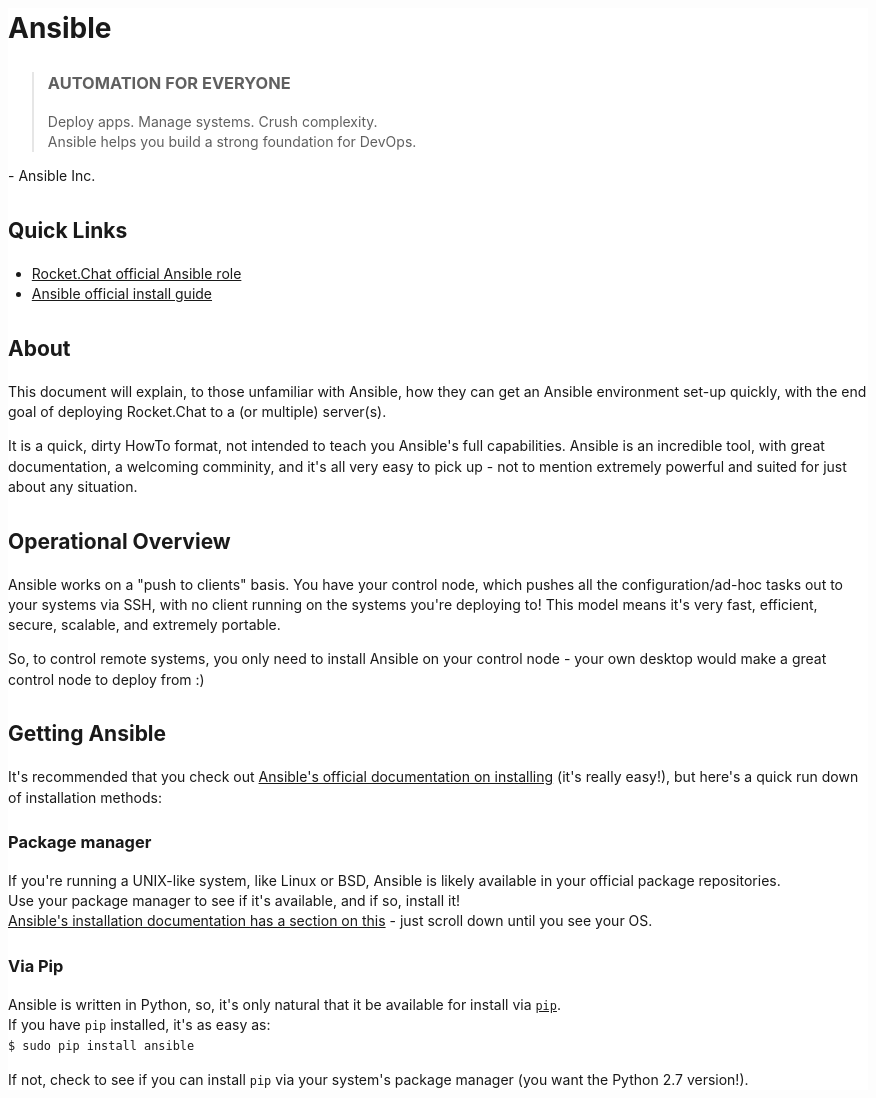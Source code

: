 # Ansible

> ### AUTOMATION FOR EVERYONE
> Deploy apps. Manage systems. Crush complexity.  
Ansible helps you build a strong foundation for DevOps.

\- Ansible Inc.

Quick Links
-----------
- [Rocket.Chat official Ansible role](https://galaxy.ansible.com/RocketChat/Server/#readme)
- [Ansible official install guide](http://docs.ansible.com/ansible/intro_installation.html)

About
-----
This document will explain, to those unfamiliar with Ansible, how they can get an Ansible environment set-up quickly, with the end goal of deploying Rocket.Chat to a (or multiple) server(s).

It is a quick, dirty HowTo format, not intended to teach you Ansible's full capabilities.
Ansible is an incredible tool, with great documentation, a welcoming comminity, and it's all very easy to pick up - not to mention extremely powerful and suited for just about any situation.

Operational Overview
--------------------
Ansible works on a "push to clients" basis. You have your control node, which pushes all the configuration/ad-hoc tasks out to your systems via SSH, with no client running on the systems you're deploying to! This model means it's very fast, efficient, secure, scalable, and extremely portable.

So, to control remote systems, you only need to install Ansible on your control node - your own desktop would make a great control node to deploy from :)

Getting Ansible
---------------
It's recommended that you check out [Ansible's official documentation on installing](http://docs.ansible.com/ansible/intro_installation.html) (it's really easy!), but here's a quick run down of installation methods:

### Package manager
If you're running a UNIX-like system, like Linux or BSD, Ansible is likely available in your official package repositories.  
Use your package manager to see if it's available, and if so, install it!  
[Ansible's installation documentation has a section on this](http://docs.ansible.com/ansible/intro_installation.html#latest-release-via-yum) - just scroll down until you see your OS.  

### Via Pip
Ansible is written in Python, so, it's only natural that it be available for install via [`pip`](https://pypi.python.org/pypi).  
If you have `pip` installed, it's as easy as:  
`$ sudo pip install ansible`  

If not, check to see if you can install `pip` via your system's package manager (you want the Python 2.7 version!).  
